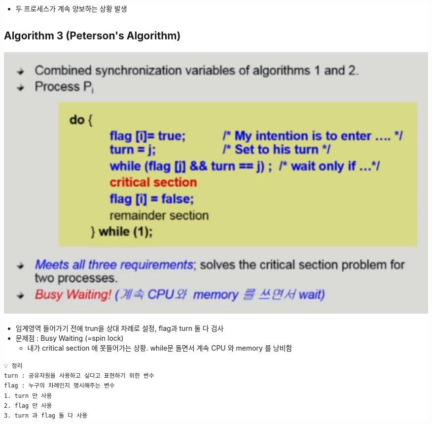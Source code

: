 * 두 프로세스가 계속 양보하는 상황 발생

## Algorithm 3 (Peterson's Algorithm)

![image-20220210221327272](05_병행제어.assets/image-20220210221327272.png)

* 임계영역 들어가기 전에 trun을 상대 차례로 설정, flag과 turn 둘 다 검사
* 문제점 : Busy Waiting (=spin lock)
  * 내가 critical section 에 못들어가는 상황. while문 돌면서 계속 CPU 와 memory 를 낭비함

```text
💡 정리
turn : 공유자원을 사용하고 싶다고 표현하기 위한 변수
flag : 누구의 차례인지 명시해주는 변수
1. turn 만 사용
2. flag 만 사용
3. turn 과 flag 둘 다 사용
```
